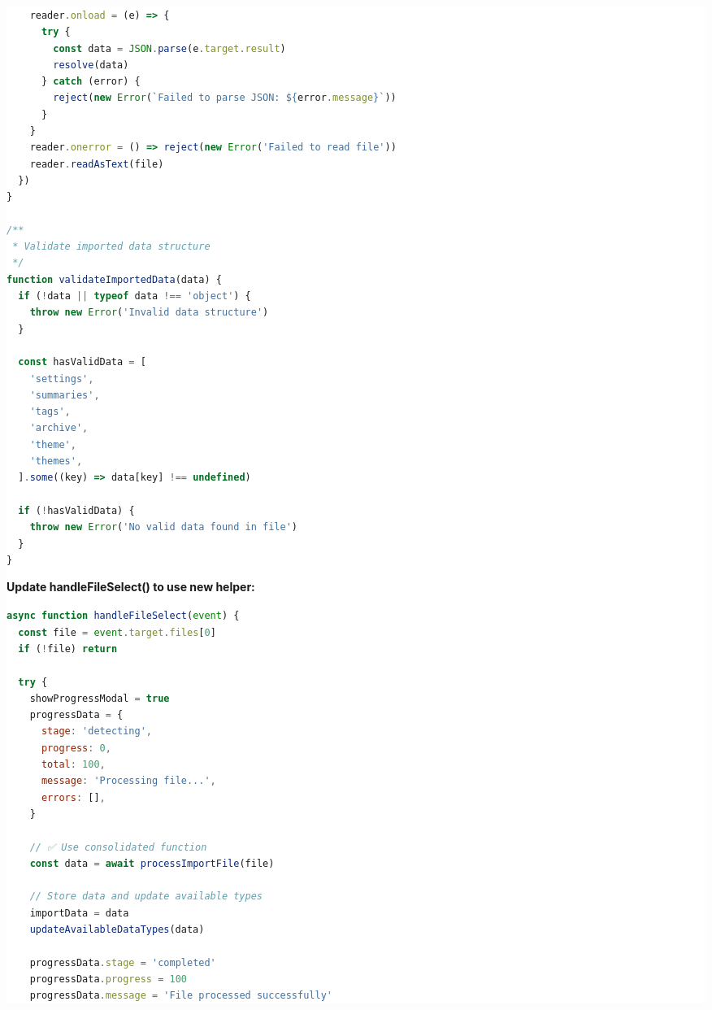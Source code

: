 ```javascript
    reader.onload = (e) => {
      try {
        const data = JSON.parse(e.target.result)
        resolve(data)
      } catch (error) {
        reject(new Error(`Failed to parse JSON: ${error.message}`))
      }
    }
    reader.onerror = () => reject(new Error('Failed to read file'))
    reader.readAsText(file)
  })
}

/**
 * Validate imported data structure
 */
function validateImportedData(data) {
  if (!data || typeof data !== 'object') {
    throw new Error('Invalid data structure')
  }

  const hasValidData = [
    'settings',
    'summaries',
    'tags',
    'archive',
    'theme',
    'themes',
  ].some((key) => data[key] !== undefined)

  if (!hasValidData) {
    throw new Error('No valid data found in file')
  }
}
```

**Update handleFileSelect() to use new helper:**

```javascript
async function handleFileSelect(event) {
  const file = event.target.files[0]
  if (!file) return

  try {
    showProgressModal = true
    progressData = {
      stage: 'detecting',
      progress: 0,
      total: 100,
      message: 'Processing file...',
      errors: [],
    }

    // ✅ Use consolidated function
    const data = await processImportFile(file)

    // Store data and update available types
    importData = data
    updateAvailableDataTypes(data)

    progressData.stage = 'completed'
    progressData.progress = 100
    progressData.message = 'File processed successfully'

```